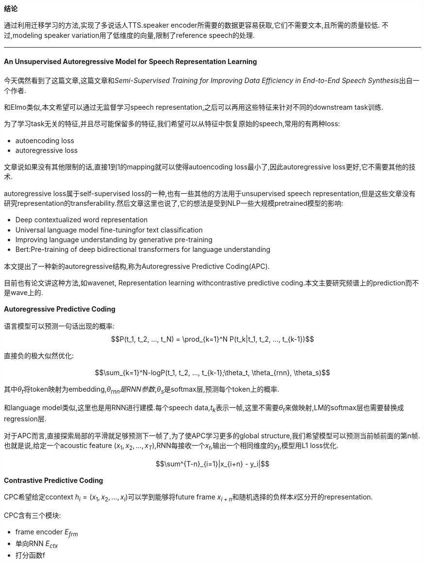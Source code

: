 
**结论**

通过利用迁移学习的方法,实现了多说话人TTS.speaker encoder所需要的数据更容易获取,它们不需要文本,且所需的质量较低. 不过,modeling speaker variation用了低维度的向量,限制了reference speech的处理.

----


#### An Unsupervised Autoregressive Model for Speech Representation Learning

今天偶然看到了这篇文章,这篇文章和*Semi-Supervised Training for Improving Data Efficiency in End-to-End Speech Synthesis*出自一个作者.

和Elmo类似,本文希望可以通过无监督学习speech representation,之后可以再用这些特征来针对不同的downstream task训练.

为了学习task无关的特征,并且尽可能保留多的特征,我们希望可以从特征中恢复原始的speech,常用的有两种loss:
- autoencoding loss
- autoregressive loss

文章说如果没有其他限制的话,直接1到1的mapping就可以使得autoencoding loss最小了,因此autoregressive loss更好,它不需要其他的技术.

autoregressive loss属于self-supervised loss的一种,也有一些其他的方法用于unsupervised speech representation,但是这些文章没有研究representation的transferability.然后文章这里也说了,它的想法是受到NLP一些大规模pretrained模型的影响:
- Deep contextualized word representation
- Universal language model fine-tuningfor text classification
- Improving language understanding by generative pre-training
- Bert:Pre-training of deep bidirectional transformers for language understanding

本文提出了一种新的autoregressive结构,称为Autoregressive Predictive Coding(APC).

目前也有论文讲这种方法,如wavenet, Representation learning withcontrastive predictive coding.本文主要研究频谱上的prediction而不是wave上的.

**Autoregressive Predictive Coding**

语言模型可以预测一句话出现的概率:
$$P(t_1, t_2, ..., t_N) = \prod_{k=1}^N  P(t_k|t_1, t_2, ..., t_{k-1})$$

直接负的极大似然优化:

$$\sum_{k=1}^N-logP(t_1, t_2, ..., t_{k-1};\theta_t, \theta_{rnn}, \theta_s)$$

其中$\theta_t$将token映射为embedding,$\theta_{rnn}是RNN参数$,$\theta_s$是softmax层,预测每个token上的概率.

和language model类似,这里也是用RNN进行建模.每个speech data,$t_k$表示一帧,这里不需要$\theta_t$来做映射,LM的softmax层也需要替换成regression层.

对于APC而言,直接探索局部的平滑就足够预测下一帧了,为了使APC学习更多的global structure,我们希望模型可以预测当前帧前面的第n帧.也就是说,给定一个acoustic feature $(x_1, x_2, ..., x_T)$,RNN每接收一个$x_t$,输出一个相同维度的$y_t$,模型用L1 loss优化.

$$\sum^{T-n}_{i=1}|x_{i+n} - y_i|$$

**Contrastive Predictive Coding**

CPC希望给定ccontext $h_i=(x_1,x_2,...,x_i)$可以学到能够将future frame $x_{i+n}$和随机选择的负样本$\tilde x$区分开的representation.

CPC含有三个模块:
- frame encoder $E_{frm}$
- 单向RNN $E_{ctx}$
- 打分函数f
